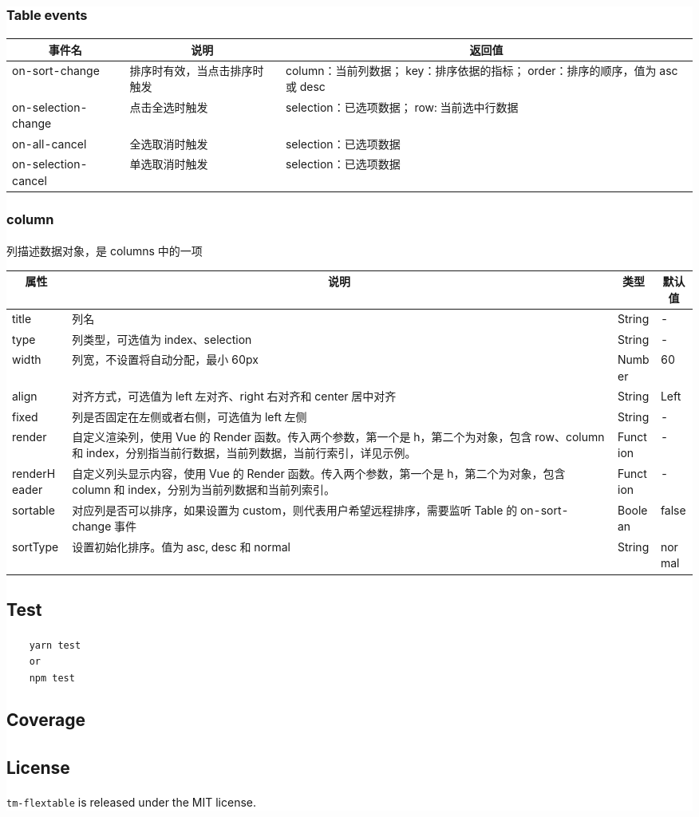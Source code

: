 ### Table events

| 事件名 | 说明 | 返回值 |
| ------------ | ------- | ----------- |
| on-sort-change | 排序时有效，当点击排序时触发 | column：当前列数据； key：排序依据的指标； order：排序的顺序，值为 asc 或 desc |
| on-selection-change | 点击全选时触发 | selection：已选项数据； row: 当前选中行数据 |
| on-all-cancel | 全选取消时触发 | selection：已选项数据 |
| on-selection-cancel | 单选取消时触发 | selection：已选项数据 |

### column
列描述数据对象，是 columns 中的一项

| 属性 | 说明 | 类型 | 默认值 |
| ------------ | ------- | ------- | ----------- |
| title | 列名 | String | - |
| type | 列类型，可选值为 index、selection | String | - |
| width | 列宽，不设置将自动分配，最小 60px | Number | 60 |
| align | 对齐方式，可选值为 left 左对齐、right 右对齐和 center 居中对齐 | String | Left |
| fixed | 列是否固定在左侧或者右侧，可选值为 left 左侧 | String | - |
| render | 自定义渲染列，使用 Vue 的 Render 函数。传入两个参数，第一个是 h，第二个为对象，包含 row、column 和 index，分别指当前行数据，当前列数据，当前行索引，详见示例。 | Function | - |
| renderHeader | 自定义列头显示内容，使用 Vue 的 Render 函数。传入两个参数，第一个是 h，第二个为对象，包含 column 和 index，分别为当前列数据和当前列索引。 | Function | - |
| sortable | 对应列是否可以排序，如果设置为 custom，则代表用户希望远程排序，需要监听 Table 的 on-sort-change 事件 | Boolean | false |
| sortType | 设置初始化排序。值为 asc, desc 和 normal | String | normal |

## Test
```bash
    yarn test
    or
    npm test
```

## Coverage

## License
`tm-flextable` is released under the MIT license.
